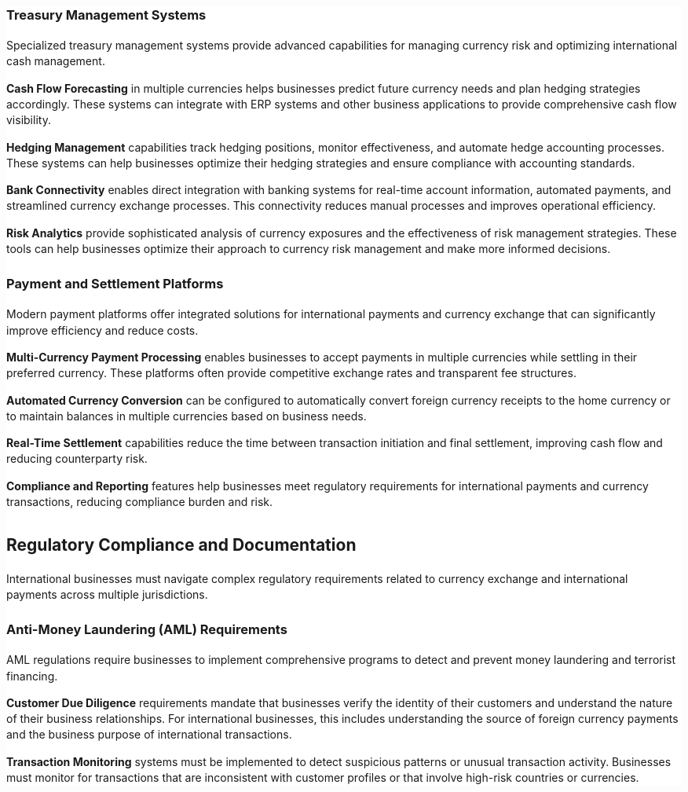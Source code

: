 ### Treasury Management Systems

Specialized treasury management systems provide advanced capabilities for managing currency risk and optimizing international cash management.

**Cash Flow Forecasting** in multiple currencies helps businesses predict future currency needs and plan hedging strategies accordingly. These systems can integrate with ERP systems and other business applications to provide comprehensive cash flow visibility.

**Hedging Management** capabilities track hedging positions, monitor effectiveness, and automate hedge accounting processes. These systems can help businesses optimize their hedging strategies and ensure compliance with accounting standards.

**Bank Connectivity** enables direct integration with banking systems for real-time account information, automated payments, and streamlined currency exchange processes. This connectivity reduces manual processes and improves operational efficiency.

**Risk Analytics** provide sophisticated analysis of currency exposures and the effectiveness of risk management strategies. These tools can help businesses optimize their approach to currency risk management and make more informed decisions.

### Payment and Settlement Platforms

Modern payment platforms offer integrated solutions for international payments and currency exchange that can significantly improve efficiency and reduce costs.

**Multi-Currency Payment Processing** enables businesses to accept payments in multiple currencies while settling in their preferred currency. These platforms often provide competitive exchange rates and transparent fee structures.

**Automated Currency Conversion** can be configured to automatically convert foreign currency receipts to the home currency or to maintain balances in multiple currencies based on business needs.

**Real-Time Settlement** capabilities reduce the time between transaction initiation and final settlement, improving cash flow and reducing counterparty risk.

**Compliance and Reporting** features help businesses meet regulatory requirements for international payments and currency transactions, reducing compliance burden and risk.

## Regulatory Compliance and Documentation

International businesses must navigate complex regulatory requirements related to currency exchange and international payments across multiple jurisdictions.

### Anti-Money Laundering (AML) Requirements

AML regulations require businesses to implement comprehensive programs to detect and prevent money laundering and terrorist financing.

**Customer Due Diligence** requirements mandate that businesses verify the identity of their customers and understand the nature of their business relationships. For international businesses, this includes understanding the source of foreign currency payments and the business purpose of international transactions.

**Transaction Monitoring** systems must be implemented to detect suspicious patterns or unusual transaction activity. Businesses must monitor for transactions that are inconsistent with customer profiles or that involve high-risk countries or currencies.
